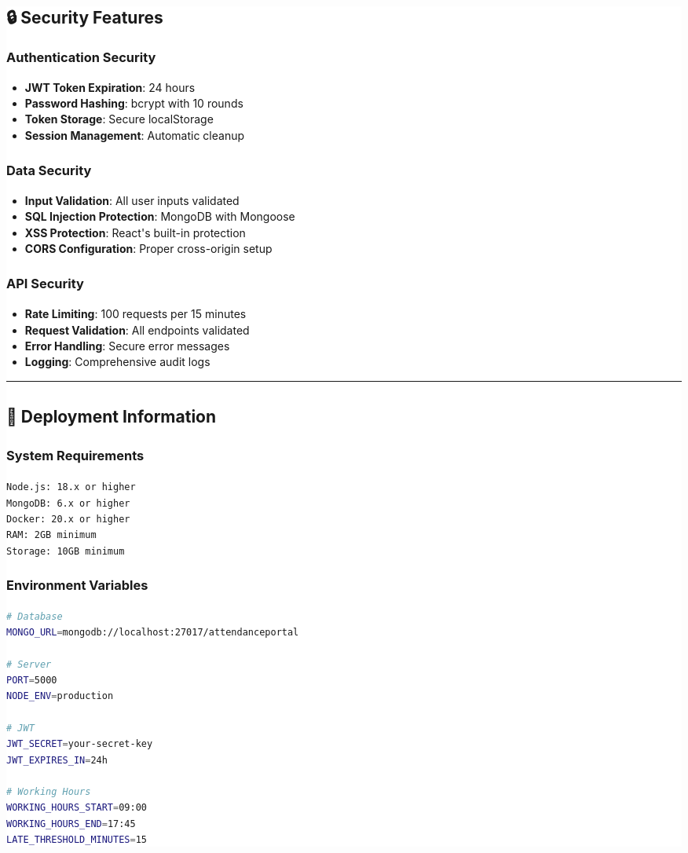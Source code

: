 ## 🔒 Security Features

### **Authentication Security**
- **JWT Token Expiration**: 24 hours
- **Password Hashing**: bcrypt with 10 rounds
- **Token Storage**: Secure localStorage
- **Session Management**: Automatic cleanup

### **Data Security**
- **Input Validation**: All user inputs validated
- **SQL Injection Protection**: MongoDB with Mongoose
- **XSS Protection**: React's built-in protection
- **CORS Configuration**: Proper cross-origin setup

### **API Security**
- **Rate Limiting**: 100 requests per 15 minutes
- **Request Validation**: All endpoints validated
- **Error Handling**: Secure error messages
- **Logging**: Comprehensive audit logs

---

## 🚀 Deployment Information

### **System Requirements**
```
Node.js: 18.x or higher
MongoDB: 6.x or higher
Docker: 20.x or higher
RAM: 2GB minimum
Storage: 10GB minimum
```

### **Environment Variables**
```bash
# Database
MONGO_URL=mongodb://localhost:27017/attendanceportal

# Server
PORT=5000
NODE_ENV=production

# JWT
JWT_SECRET=your-secret-key
JWT_EXPIRES_IN=24h

# Working Hours
WORKING_HOURS_START=09:00
WORKING_HOURS_END=17:45
LATE_THRESHOLD_MINUTES=15
```
